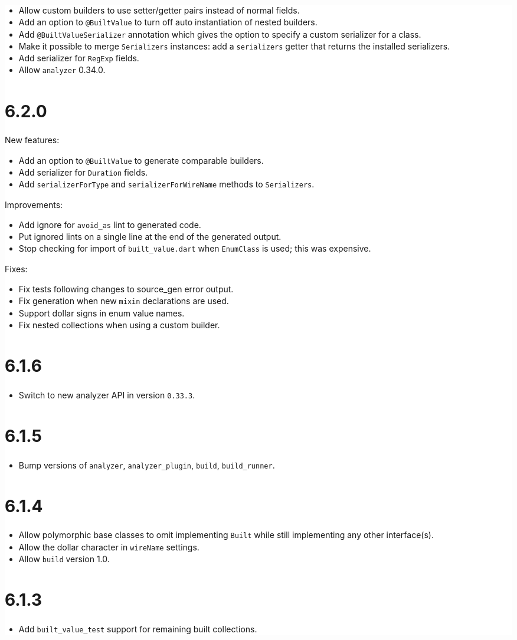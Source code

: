 - Allow custom builders to use setter/getter pairs instead of normal fields.
- Add an option to `@BuiltValue` to turn off auto instantiation of nested
  builders.
- Add `@BuiltValueSerializer` annotation which gives the option to specify a
  custom serializer for a class.
- Make it possible to merge `Serializers` instances: add a `serializers`
  getter that returns the installed serializers.
- Add serializer for `RegExp` fields.
- Allow `analyzer` 0.34.0.

# 6.2.0

New features:

- Add an option to `@BuiltValue` to generate comparable builders.
- Add serializer for `Duration` fields.
- Add `serializerForType` and `serializerForWireName` methods to `Serializers`.

Improvements:

- Add ignore for `avoid_as` lint to generated code.
- Put ignored lints on a single line at the end of the generated output.
- Stop checking for import of `built_value.dart` when `EnumClass` is used; this
  was expensive.

Fixes:

- Fix tests following changes to source_gen error output.
- Fix generation when new `mixin` declarations are used.
- Support dollar signs in enum value names.
- Fix nested collections when using a custom builder.

# 6.1.6

- Switch to new analyzer API in version `0.33.3`.

# 6.1.5

- Bump versions of `analyzer`, `analyzer_plugin`, `build`, `build_runner`.

# 6.1.4

- Allow polymorphic base classes to omit implementing `Built` while still
  implementing any other interface(s).
- Allow the dollar character in `wireName` settings.
- Allow `build` version 1.0.

# 6.1.3

- Add `built_value_test` support for remaining built collections.
